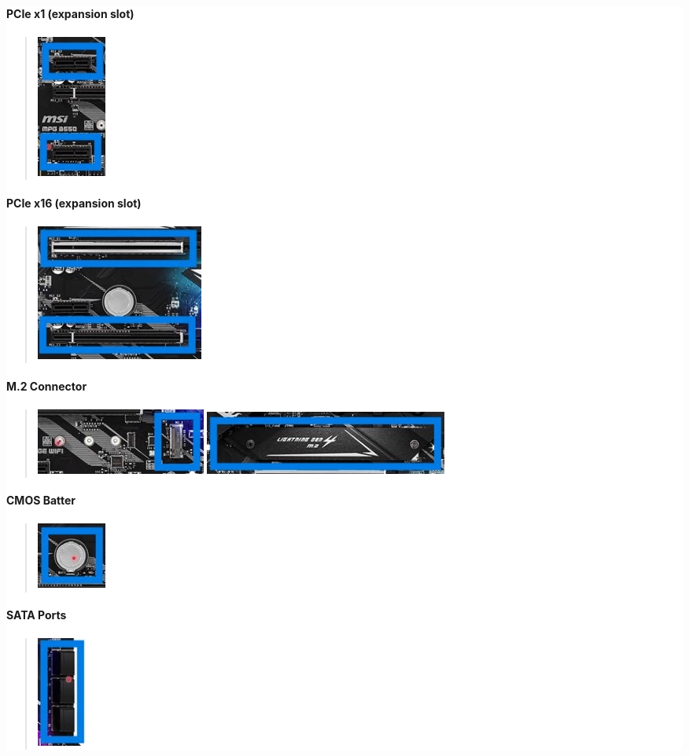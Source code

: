 #### PCIe x1 (expansion slot)
> ![](PCIe-x1.jpg)

#### PCIe x16 (expansion slot)
> ![](PCIe-x16.jpg)

#### M.2 Connector
> ![](M.2-Connector.jpg)
> ![](Shielded-M.2.jpg)

#### CMOS Batter
> ![](CMOS-Battery.jpg)

#### SATA Ports
> ![](SATA-Ports-Top.jpg)